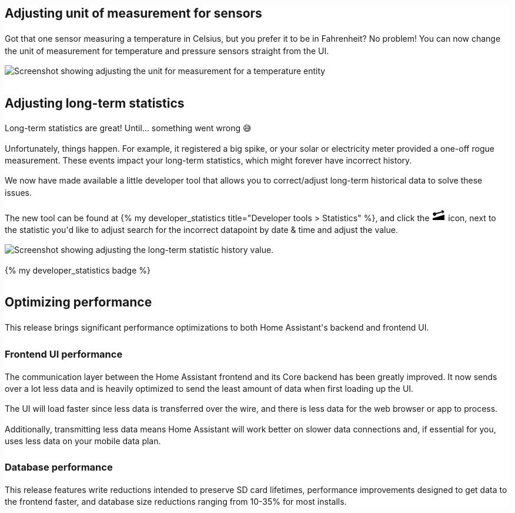 [persons]: /integrations/person

## Adjusting unit of measurement for sensors

Got that one sensor measuring a temperature in Celsius, but you prefer it to be
in Fahrenheit? No problem! You can now change the unit of measurement for
temperature and pressure sensors straight from the UI.

<img class="no-shadow" src='/images/blog/2022-04/adjust-unit-of-measurement.png' alt='Screenshot showing adjusting the unit for measurement for a temperature entity'>

## Adjusting long-term statistics

Long-term statistics are great! Until... something went wrong 😅

Unfortunately, things happen. For example, it registered a big spike, or your
solar or electricity meter provided a one-off rogue measurement. These events
impact your long-term statistics, which might forever have incorrect history.

We now have made available a little developer tool that allows you to
correct/adjust long-term historical data to solve these issues.

The new tool can be found at {% my developer_statistics title="Developer tools > Statistics" %},
and click the
<svg width="24" height="24" viewBox="0 0 24 24"><path d="M22,13V22H2V19L22,13M21.68,7.06L16.86,4.46L17.7,7.24L7.58,10.24C6.63,8.95 4.82,8.67 3.53,9.62C2.24,10.57 1.96,12.38 2.91,13.67C3.85,14.97 5.67,15.24 6.96,14.29C7.67,13.78 8.1,12.97 8.14,12.09L18.26,9.09L19.1,11.87L21.68,7.06Z" /></svg>
icon, next to the statistic you'd like to adjust search for the incorrect
datapoint by date & time and adjust the value.

<img class="no-shadow" src='/images/blog/2022-04/adjust-statistics.png' alt='Screenshot showing adjusting the long-term statistic history value.'>

{% my developer_statistics badge %}

## Optimizing performance

This release brings significant performance optimizations to both Home
Assistant's backend and frontend UI.

### Frontend UI performance 

The communication layer between the Home Assistant frontend and its Core backend
has been greatly improved. It now sends over a lot less data and is heavily
optimized to send the least amount of data when first loading up the UI.

The UI will load faster since less data is transferred over the wire,
and there is less data for the web browser or app to process.

Additionally, transmitting less data means Home Assistant will work better
on slower data connections and, if essential for you, uses less data on your
mobile data plan.

### Database performance 

This release features write reductions intended to preserve SD card lifetimes,
performance improvements designed to get data to the frontend faster, and
database size reductions ranging from 10-35% for most installs.


[Derivative]: /integrations/derivative
[Groups]: /integrations/group
[Integration - Riemann sum integral]: /integrations/integration
[Min/Max]: /integrations/min_max
[Switch as X]: /integrations/switch_as_x
[Threshold]: /integrations/threshold
[Times of Day]: /integrations/tod
[Utility Meter]: /integrations/utility_meter
[triggered]: /blog/2022/03/02/release-20223/#triggered
[Data Science Portal]: https://data.home-assistant.io/docs/states#database
[Blueprints Exchange]: https://community.home-assistant.io/c/blueprints-exchange/53
[Blueprints]: /docs/blueprint/
[@balloob]: https://github.com/frenck
[@bdraco]: https://github.com/bdraco
[@elupus]: https://github.com/elupus
[@epenet]: https://github.com/frenck
[@goyney]: https://github.com/goyney
[@JeffLIrion]: https://github.com/JeffLIrion
[@klaasnicolaas]: https://github.com/klaasnicolaas
[@ludeeus]: https://github.com/ludeeus
[@marcelveldt]: https://github.com/marcelveldt
[@NachtaktiverHalbaffe]: https://github.com/NachtaktiverHalbaffe
[@raman325]: https://github.com/raman325
[@thecode]: https://github.com/thecode
[@zsarnett]: https://github.com/zsarnett
[Android TV]: /integrations/androidtv/
[Bluesound]: /integrations/bluesound
[Denon HEOS]: /integrations/heos
[Forecast.Solar]: /integrations/forecast_solar
[forked-daapd]: /integrations/forked-daapd
[GitHub]: /integrations/github
[Hue]: /integrations/hue
[Linn / OpenHome]: /integrations/linn
[Logitech Squeezebox]: /integrations/squeezebox
[Material Design Icons]: https://materialdesignicons.com/
[Music Player Daemon (MPD)]: /integrations/mpd
[Panasonic Viera]: /integrations/panasonic_viera
[RFXCOM RFXtrx]: /integrations/rfxtrx
[Samsung TV]: /integrations/samsungtv
[Shelly]: /integrations/shelly
[these beautiful new icons]: https://pictogrammers.github.io/@mdi/font/6.6.96/
[Timers]: /integrations/timer
[TP-Link Kasa Smart]: /integrations/tplink
[UniFi Protect]: /integrations/unifiprotect
[Yamaha MusicCast]: /integrations/yamaha_musiccast
[@Antoni-Czaplicki]: https://github.com/Antoni-Czaplicki
[@emontnemery]: https://github.com/emontnemery
[@frenck]: https://github.com/frenck
[@IceBotYT]: https://github.com/IceBotYT
[@ludeeus]: https://github.com/ludeeus
[@Noltari]: https://github.com/Noltari
[@SteveEasley]: https://github.com/SteveEasley
[Airzone]: /integrations/airzone
[Backup]: /integrations/backup
[Kaleidescape]: /integrations/kaleidescape
[PECO Outage Count]: /integrations/peco
[Switch as X]: /integrations/switch_as_x
[Uonet+ Vulcan]: /integrations/vulcan
[Update]: /integrations/update
[@allenporter]: https://github.com/allenporter
[@davet2001]: https://github.com/davet2001
[@emontnemery]: https://github.com/emontnemery
[@frenck]: https://github.com/frenck
[@gjohansson-ST]: https://github.com/gjohansson-ST
[@mib1185]: https://github.com/mib1185
[@rappenze]: https://github.com/rappenze
[@tkdrob]: https://github.com/tkdrob
[Deluge]: /integrations/deluge
[Derivative]: /integrations/derivative
[Discord]: /integrations/discord
[Fibaro]: /integrations/fibaro
[File Size]: /integrations/filesize
[Generic Camera]: /integrations/generic
[Google Calendars]: /integrations/google
[Groups]: /integrations/group
[Integration - Riemann sum integral]: /integrations/integration
[Min/Max]: /integrations/min_max
[Moon]: /integrations/moon
[Season]: /integrations/season
[Sun]: /integrations/sun
[Tankerkoenig]: /integrations/tankerkoenig
[Threshold]: /integrations/threshold
[Times of Day]: /integrations/tod
[Trafikverket Train]: /integrations/trafikverket_train
[Uptime]: /integrations/uptime
[Utility Meter]: /integrations/utility_meter
[#67210]: https://github.com/home-assistant/core/pull/67210
[#68975]: https://github.com/home-assistant/core/pull/68975
[#69378]: https://github.com/home-assistant/core/pull/69378
[#69440]: https://github.com/home-assistant/core/pull/69440
[#69452]: https://github.com/home-assistant/core/pull/69452
[#69454]: https://github.com/home-assistant/core/pull/69454
[#69455]: https://github.com/home-assistant/core/pull/69455
[#69485]: https://github.com/home-assistant/core/pull/69485
[#69486]: https://github.com/home-assistant/core/pull/69486
[#69488]: https://github.com/home-assistant/core/pull/69488
[#69495]: https://github.com/home-assistant/core/pull/69495
[#69520]: https://github.com/home-assistant/core/pull/69520
[#69539]: https://github.com/home-assistant/core/pull/69539
[#69543]: https://github.com/home-assistant/core/pull/69543
[#69544]: https://github.com/home-assistant/core/pull/69544
[#69584]: https://github.com/home-assistant/core/pull/69584
[#69595]: https://github.com/home-assistant/core/pull/69595
[#69612]: https://github.com/home-assistant/core/pull/69612
[#69615]: https://github.com/home-assistant/core/pull/69615
[#69622]: https://github.com/home-assistant/core/pull/69622
[#69629]: https://github.com/home-assistant/core/pull/69629
[#69631]: https://github.com/home-assistant/core/pull/69631
[#69633]: https://github.com/home-assistant/core/pull/69633
[#69636]: https://github.com/home-assistant/core/pull/69636
[#69637]: https://github.com/home-assistant/core/pull/69637
[#69641]: https://github.com/home-assistant/core/pull/69641
[@Noltari]: https://github.com/Noltari
[@allenporter]: https://github.com/allenporter
[@balloob]: https://github.com/balloob
[@bdraco]: https://github.com/bdraco
[@davet2001]: https://github.com/davet2001
[@dgomes]: https://github.com/dgomes
[@dmulcahey]: https://github.com/dmulcahey
[@hunterjm]: https://github.com/hunterjm
[@ludeeus]: https://github.com/ludeeus
[@mdz]: https://github.com/mdz
[@mib1185]: https://github.com/mib1185
[@north3221]: https://github.com/north3221
[@puddly]: https://github.com/puddly
[@raman325]: https://github.com/raman325
[@thecode]: https://github.com/thecode
[airzone docs]: /integrations/airzone/
[elkm1 docs]: /integrations/elkm1/
[energy docs]: /integrations/energy/
[fritzbox docs]: /integrations/fritzbox/
[generic docs]: /integrations/generic/
[google docs]: /integrations/google/
[hassio docs]: /integrations/hassio/
[homekit docs]: /integrations/homekit/
[onvif docs]: /integrations/onvif/
[powerwall docs]: /integrations/powerwall/
[remote_rpi_gpio docs]: /integrations/remote_rpi_gpio/
[sun docs]: /integrations/sun/
[tado docs]: /integrations/tado/
[telegram_bot docs]: /integrations/telegram_bot/
[tplink docs]: /integrations/tplink/
[unifiprotect docs]: /integrations/unifiprotect/
[utility_meter docs]: /integrations/utility_meter/
[version docs]: /integrations/version/
[zha docs]: /integrations/zha/
[zwave_js docs]: /integrations/zwave_js/
[#69304]: https://github.com/home-assistant/core/pull/69304
[#69597]: https://github.com/home-assistant/core/pull/69597
[#69652]: https://github.com/home-assistant/core/pull/69652
[#69655]: https://github.com/home-assistant/core/pull/69655
[#69664]: https://github.com/home-assistant/core/pull/69664
[#69667]: https://github.com/home-assistant/core/pull/69667
[#69671]: https://github.com/home-assistant/core/pull/69671
[#69679]: https://github.com/home-assistant/core/pull/69679
[#69714]: https://github.com/home-assistant/core/pull/69714
[#69718]: https://github.com/home-assistant/core/pull/69718
[#69725]: https://github.com/home-assistant/core/pull/69725
[#69743]: https://github.com/home-assistant/core/pull/69743
[#69757]: https://github.com/home-assistant/core/pull/69757
[#69762]: https://github.com/home-assistant/core/pull/69762
[#69771]: https://github.com/home-assistant/core/pull/69771
[#69772]: https://github.com/home-assistant/core/pull/69772
[#69776]: https://github.com/home-assistant/core/pull/69776
[#69794]: https://github.com/home-assistant/core/pull/69794
[#69802]: https://github.com/home-assistant/core/pull/69802
[#69818]: https://github.com/home-assistant/core/pull/69818
[#69821]: https://github.com/home-assistant/core/pull/69821
[#69822]: https://github.com/home-assistant/core/pull/69822
[#69833]: https://github.com/home-assistant/core/pull/69833
[@AngellusMortis]: https://github.com/AngellusMortis
[@DeerMaximum]: https://github.com/DeerMaximum
[@EiNSTeiN-]: https://github.com/EiNSTeiN-
[@KNXBroker]: https://github.com/KNXBroker
[@allenporter]: https://github.com/allenporter
[@azrdev]: https://github.com/azrdev
[@bdraco]: https://github.com/bdraco
[@davet2001]: https://github.com/davet2001
[@epenet]: https://github.com/epenet
[@exxamalte]: https://github.com/exxamalte
[@jjlawren]: https://github.com/jjlawren
[@mfugate1]: https://github.com/mfugate1
[@michaeldavie]: https://github.com/michaeldavie
[@raman325]: https://github.com/raman325
[@rikroe]: https://github.com/rikroe
[@starkillerOG]: https://github.com/starkillerOG
[@thecode]: https://github.com/thecode
[bmw_connected_drive docs]: /integrations/bmw_connected_drive/
[gdacs docs]: /integrations/gdacs/
[generic docs]: /integrations/generic/
[google docs]: /integrations/google/
[mpd docs]: /integrations/mpd/
[netgear docs]: /integrations/netgear/
[nina docs]: /integrations/nina/
[plex docs]: /integrations/plex/
[rtsp_to_webrtc docs]: /integrations/rtsp_to_webrtc/
[samsungtv docs]: /integrations/samsungtv/
[shelly docs]: /integrations/shelly/
[sleepiq docs]: /integrations/sleepiq/
[soundtouch docs]: /integrations/soundtouch/
[stream docs]: /integrations/stream/
[tomorrowio docs]: /integrations/tomorrowio/
[tplink docs]: /integrations/tplink/
[unifiprotect docs]: /integrations/unifiprotect/
[xmpp docs]: /integrations/xmpp/
[zwave_js docs]: /integrations/zwave_js/
[#69211]: https://github.com/home-assistant/core/pull/69211
[#69696]: https://github.com/home-assistant/core/pull/69696
[#69756]: https://github.com/home-assistant/core/pull/69756
[#69840]: https://github.com/home-assistant/core/pull/69840
[#69850]: https://github.com/home-assistant/core/pull/69850
[#69859]: https://github.com/home-assistant/core/pull/69859
[#69863]: https://github.com/home-assistant/core/pull/69863
[#69866]: https://github.com/home-assistant/core/pull/69866
[#69873]: https://github.com/home-assistant/core/pull/69873
[#69879]: https://github.com/home-assistant/core/pull/69879
[#69884]: https://github.com/home-assistant/core/pull/69884
[#69897]: https://github.com/home-assistant/core/pull/69897
[#69899]: https://github.com/home-assistant/core/pull/69899
[#69900]: https://github.com/home-assistant/core/pull/69900
[#69908]: https://github.com/home-assistant/core/pull/69908
[#69913]: https://github.com/home-assistant/core/pull/69913
[#69921]: https://github.com/home-assistant/core/pull/69921
[#69927]: https://github.com/home-assistant/core/pull/69927
[#69936]: https://github.com/home-assistant/core/pull/69936
[#69938]: https://github.com/home-assistant/core/pull/69938
[@Shutgun]: https://github.com/Shutgun
[@allenporter]: https://github.com/allenporter
[@balloob]: https://github.com/balloob
[@bdraco]: https://github.com/bdraco
[@dmulcahey]: https://github.com/dmulcahey
[@emontnemery]: https://github.com/emontnemery
[@epenet]: https://github.com/epenet
[@frenck]: https://github.com/frenck
[@iMicknl]: https://github.com/iMicknl
[@ludeeus]: https://github.com/ludeeus
[@marvin-w]: https://github.com/marvin-w
[@puddly]: https://github.com/puddly
[@rajlaud]: https://github.com/rajlaud
[@rappenze]: https://github.com/rappenze
[@starkillerOG]: https://github.com/starkillerOG
[cast docs]: /integrations/cast/
[climate docs]: /integrations/climate/
[devolo_home_control docs]: /integrations/devolo_home_control/
[fibaro docs]: /integrations/fibaro/
[google docs]: /integrations/google/
[hassio docs]: /integrations/hassio/
[knx docs]: /integrations/knx/
[media_player docs]: /integrations/media_player/
[motion_blinds docs]: /integrations/motion_blinds/
[mpd docs]: /integrations/mpd/
[overkiz docs]: /integrations/overkiz/
[profiler docs]: /integrations/profiler/
[recorder docs]: /integrations/recorder/
[renault docs]: /integrations/renault/
[samsungtv docs]: /integrations/samsungtv/
[sensor docs]: /integrations/sensor/
[squeezebox docs]: /integrations/squeezebox/
[zha docs]: /integrations/zha/
[devblog]: https://developers.home-assistant.io/blog/2022/03/30/2022.4-new-dev-features
[@balloob]: https://github.com/balloob
[#68394]: https://github.com/home-assistant/core/pull/68394
[@balloob]: https://github.com/balloob
[#68821]: https://github.com/home-assistant/core/pull/68821
[@tkdrob]: https://github.com/tkdrob
[#68339]: https://github.com/home-assistant/core/pull/68339
[@balloob]: https://github.com/balloob
[#69006]: https://github.com/home-assistant/core/pull/69006
[@tkdrob]: https://github.com/tkdrob
[#68572]: https://github.com/home-assistant/core/pull/68572
[@rikroe]: https://github.com/rikroe
[#66965]: https://github.com/home-assistant/core/pull/66965
[@frenck]: https://github.com/frenck
[#69024]: https://github.com/home-assistant/core/pull/69024
[@raman325]: https://github.com/raman325
[#68156]: https://github.com/home-assistant/core/pull/68156
[@frenck]: https://github.com/frenck
[#67166]: https://github.com/home-assistant/core/pull/67166
[@rappenze]: https://github.com/tkdrob
[#65203]: https://github.com/home-assistant/core/pull/58789
[@tkdrob]: https://github.com/tkdrob
[#61069]: https://github.com/home-assistant/core/pull/61069
[@balloob]: https://github.com/balloob
[#69007]: https://github.com/home-assistant/core/pull/69007
[@tkdrob]: https://github.com/tkdrob
[#68381]: https://github.com/home-assistant/core/pull/68381
[@raman325]: https://github.com/raman325
[#68495]: https://github.com/home-assistant/core/pull/68495
[@bdraco]: https://github.com/bdraco
[#68360]: https://github.com/home-assistant/core/pull/68360
[@frenck]: https://github.com/frenck
[#69031]: https://github.com/home-assistant/core/pull/69031
[@rappenze]: https://github.com/rappenze
[#65203]: https://github.com/home-assistant/core/pull/68702
[@gjohansson-ST]: https://github.com/gjohansson-ST
[#67668]: https://github.com/home-assistant/core/pull/67668
[@gjohansson-ST]: https://github.com/gjohansson-ST
[#68702]: https://github.com/home-assistant/core/pull/68702
[@frenck]: https://github.com/frenck
[#69032]: https://github.com/home-assistant/core/pull/69032
[@davet2001]: https://github.com/davet2001
[#52360]: https://github.com/home-assistant/core/pull/52360
[@scop]: https://github.com/scop
[#68728]: https://github.com/home-assistant/core/pull/68728
[@balloob]: https://github.com/balloob
[#69008]: https://github.com/home-assistant/core/pull/69008
[@thecode]: https://github.com/thecode
[#69043]: https://github.com/home-assistant/core/pull/69043
[@bdr99]: https://github.com/bdr99
[#67597]: https://github.com/home-assistant/core/pull/67597
[@bdr99]: https://github.com/bdr99
[#68025]: https://github.com/home-assistant/core/pull/68025
[@frenck]: https://github.com/frenck
[#69027]: https://github.com/home-assistant/core/pull/69027
[@janiversen]: https://github.com/janiversen
[#67236]: https://github.com/home-assistant/core/pull/67236
[@janiversen]: https://github.com/janiversen
[#67268]: https://github.com/home-assistant/core/pull/67268
[@janiversen]: https://github.com/janiversen
[#68678]: https://github.com/home-assistant/core/pull/68678
[@MartinHjelmare]: https://github.com/MartinHjelmare
[#68504]: https://github.com/home-assistant/core/pull/68504
[@balloob]: https://github.com/balloob
[#69004]: https://github.com/home-assistant/core/pull/69004
[@allenporter]: https://github.com/allenporter
[#68715]: https://github.com/home-assistant/core/pull/68715
[@mib1185]: https://github.com/mib1185
[#68749]: https://github.com/home-assistant/core/pull/68749
[@jjlawren]: https://github.com/jjlawren
[#68321]: https://github.com/home-assistant/core/pull/68321
[@CoMPaTech]: https://github.com/CoMPaTech
[#68303]: https://github.com/home-assistant/core/pull/68303
[@CoMPaTech]: https://github.com/CoMPaTech
[#68255]: https://github.com/home-assistant/core/pull/68255
[@frenck]: https://github.com/frenck
[#67162]: https://github.com/home-assistant/core/pull/67162
[@bdraco]: https://github.com/bdraco
[#68481]: https://github.com/home-assistant/core/pull/68481
[@bdraco]: https://github.com/bdraco
[#68224]: https://github.com/home-assistant/core/pull/68224
[@bdraco]: https://github.com/bdraco
[#68404]: https://github.com/home-assistant/core/pull/68404
[@bdraco]: https://github.com/bdraco
[#68887]: https://github.com/home-assistant/core/pull/68887
[@bdraco]: https://github.com/bdraco
[#68824]: https://github.com/home-assistant/core/pull/68824
[#69155]: https://github.com/home-assistant/core/pull/69155
[#69158]: https://github.com/home-assistant/core/pull/69158
[#69192]: https://github.com/home-assistant/core/pull/69192
[#69156]: https://github.com/home-assistant/core/pull/69156
[#69159]: https://github.com/home-assistant/core/pull/69159
[#69165]: https://github.com/home-assistant/core/pull/69165
[#69193]: https://github.com/home-assistant/core/pull/69193
[#69194]: https://github.com/home-assistant/core/pull/69194
[#69195]: https://github.com/home-assistant/core/pull/69195
[#69196]: https://github.com/home-assistant/core/pull/69196
[#69199]: https://github.com/home-assistant/core/pull/69199
[#69205]: https://github.com/home-assistant/core/pull/69205
[#69209]: https://github.com/home-assistant/core/pull/69209
[@elupus]: https://github.com/elupus
[#67675]: https://github.com/home-assistant/core/pull/67675
[@gjohansson-ST]: https://github.com/gjohansson-ST
[#66949]: https://github.com/home-assistant/core/pull/66949
[@frenck]: https://github.com/frenck
[#69028]: https://github.com/home-assistant/core/pull/69028
[@bdraco]: https://github.com/bdraco
[#68479]: https://github.com/home-assistant/core/pull/68479
[@mfugate1]: https://github.com/mfugate1
[#65841]: https://github.com/home-assistant/core/pull/65841
[@emontnemery-ST]: https://github.com/emontnemery
[#68856]: https://github.com/home-assistant/core/pull/68856
[@balloob]: https://github.com/balloob
[#69003]: https://github.com/home-assistant/core/pull/69003
[@jjlawren]: https://github.com/jjlawren
[#67931]: https://github.com/home-assistant/core/pull/67931
[@ludeeus]: https://github.com/ludeeus
[#68475]: https://github.com/home-assistant/core/pull/68475
[@balloob]: https://github.com/balloob
[#69002]: https://github.com/home-assistant/core/pull/69002
[@mib1185]: https://github.com/mib1185
[#68664]: https://github.com/home-assistant/core/pull/68664
[@mib1185]: https://github.com/mib1185
[#68386]: https://github.com/home-assistant/core/pull/68386
[@mib1185]: https://github.com/mib1185
[#68925]: https://github.com/home-assistant/core/pull/68925
[@emontnemery]: https://github.com/emontnemery
[#67546]: https://github.com/home-assistant/core/pull/67546
[#67538]: https://github.com/home-assistant/core/pull/67538
[@bdraco]: https://github.com/bdraco
[#68345]: https://github.com/home-assistant/core/pull/68345
[@gjohansson-ST]: https://github.com/gjohansson-ST
[#65182]: https://github.com/home-assistant/core/pull/65182
[@tkdrob]: https://github.com/tkdrob
[#68336]: https://github.com/home-assistant/core/pull/68336
[@gjohansson-ST]: https://github.com/gjohansson-ST
[#65233]: https://github.com/home-assistant/core/pull/65233
[@bdraco]: https://github.com/bdraco
[#68347]: https://github.com/home-assistant/core/pull/68347
[@balloob]: https://github.com/balloob
[#68954]: https://github.com/home-assistant/core/pull/68954
[@chemelli74]: https://github.com/chemelli74
[#68224]: https://github.com/home-assistant/core/pull/65394
[@dgomes]: https://github.com/dgomes
[#55690]: https://github.com/home-assistant/core/pull/55690
[@balloob]: https://github.com/balloob
[#69010]: https://github.com/home-assistant/core/pull/69010
[@frenck]: https://github.com/frenck
[#67163]: https://github.com/home-assistant/core/pull/67163
[@frenck]: https://github.com/frenck
[#68454]: https://github.com/home-assistant/core/pull/68454
[@frenck]: https://github.com/frenck
[#69025]: https://github.com/home-assistant/core/pull/69025
[@frenck]: https://github.com/frenck
[#69033]: https://github.com/home-assistant/core/pull/69033
[@MartinHjelmare]: https://github.com/MartinHjelmare
[#67172]: https://github.com/home-assistant/core/pull/67172
[@mkowalchuk]: https://github.com/mkowalchuk
[#60947]: https://github.com/home-assistant/core/pull/60947
[@frenck]: https://github.com/frenck
[@outadoc]: https://github.com/outadoc
[#67158]: https://github.com/home-assistant/core/pull/67158
[#67189]: https://github.com/home-assistant/core/pull/67189
[#67221]: https://github.com/home-assistant/core/pull/67221
[#67874]: https://github.com/home-assistant/core/pull/67874
[#68054]: https://github.com/home-assistant/core/pull/68054
[Z-Wave JS]: /integrations/zwave_js